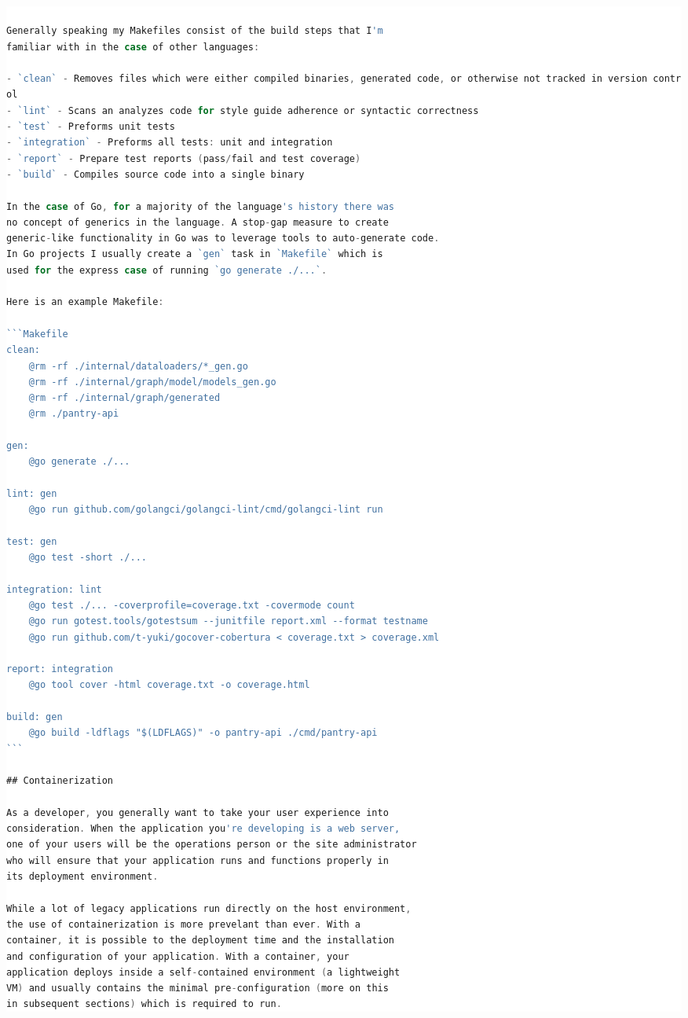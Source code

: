 ````go

Generally speaking my Makefiles consist of the build steps that I'm
familiar with in the case of other languages:

- `clean` - Removes files which were either compiled binaries, generated code, or otherwise not tracked in version control
- `lint` - Scans an analyzes code for style guide adherence or syntactic correctness
- `test` - Preforms unit tests
- `integration` - Preforms all tests: unit and integration
- `report` - Prepare test reports (pass/fail and test coverage)
- `build` - Compiles source code into a single binary

In the case of Go, for a majority of the language's history there was
no concept of generics in the language. A stop-gap measure to create
generic-like functionality in Go was to leverage tools to auto-generate code.
In Go projects I usually create a `gen` task in `Makefile` which is
used for the express case of running `go generate ./...`.

Here is an example Makefile:

```Makefile
clean:
    @rm -rf ./internal/dataloaders/*_gen.go
    @rm -rf ./internal/graph/model/models_gen.go
    @rm -rf ./internal/graph/generated
    @rm ./pantry-api

gen:
    @go generate ./...

lint: gen
    @go run github.com/golangci/golangci-lint/cmd/golangci-lint run

test: gen
    @go test -short ./...

integration: lint
    @go test ./... -coverprofile=coverage.txt -covermode count
    @go run gotest.tools/gotestsum --junitfile report.xml --format testname
    @go run github.com/t-yuki/gocover-cobertura < coverage.txt > coverage.xml

report: integration
    @go tool cover -html coverage.txt -o coverage.html

build: gen
    @go build -ldflags "$(LDFLAGS)" -o pantry-api ./cmd/pantry-api
```

## Containerization

As a developer, you generally want to take your user experience into
consideration. When the application you're developing is a web server,
one of your users will be the operations person or the site administrator
who will ensure that your application runs and functions properly in
its deployment environment.

While a lot of legacy applications run directly on the host environment,
the use of containerization is more prevelant than ever. With a
container, it is possible to the deployment time and the installation
and configuration of your application. With a container, your
application deploys inside a self-contained environment (a lightweight
VM) and usually contains the minimal pre-configuration (more on this
in subsequent sections) which is required to run.
````